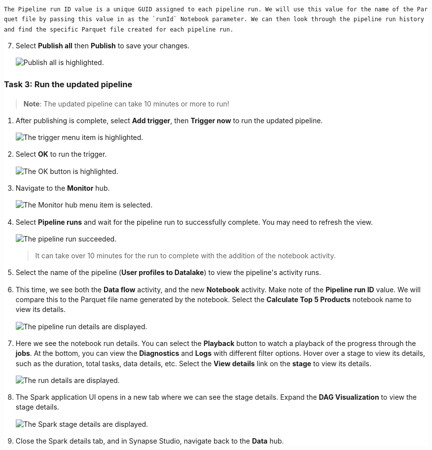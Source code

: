     The Pipeline run ID value is a unique GUID assigned to each pipeline run. We will use this value for the name of the Parquet file by passing this value in as the `runId` Notebook parameter. We can then look through the pipeline run history and find the specific Parquet file created for each pipeline run.

7. Select **Publish all** then **Publish** to save your changes.

    ![Publish all is highlighted.](images/publish-all-1.png "Publish all")

### Task 3: Run the updated pipeline

> **Note**: The updated pipeline can take 10 minutes or more to run!

1. After publishing is complete, select **Add trigger**, then **Trigger now** to run the updated pipeline.

    ![The trigger menu item is highlighted.](images/trigger-updated-pipeline-datalake.png "Trigger pipeline")

2. Select **OK** to run the trigger.

    ![The OK button is highlighted.](images/pipeline-run-trigger.png "Pipeline run")

3. Navigate to the **Monitor** hub.

    ![The Monitor hub menu item is selected.](images/monitor-hub.png "Monitor hub")

4. Select **Pipeline runs** and wait for the pipeline run to successfully complete. You may need to refresh the view.

    ![The pipeline run succeeded.](images/pipeline-user-profiles-updated-run-complete.png "Pipeline runs")

    > It can take over 10 minutes for the run to complete with the addition of the notebook activity.

5. Select the name of the pipeline (**User profiles to Datalake**) to view the pipeline's activity runs.

6. This time, we see both the **Data flow** activity, and the new **Notebook** activity. Make note of the **Pipeline run ID** value. We will compare this to the Parquet file name generated by the notebook. Select the **Calculate Top 5 Products** notebook name to view its details.

    ![The pipeline run details are displayed.](images/pipeline-run-details-datalake.png "Write User Profile Data to ASA details")

7. Here we see the notebook run details. You can select the **Playback** button to watch a playback of the progress through the **jobs**. At the bottom, you can view the **Diagnostics** and **Logs** with different filter options. Hover over a stage to view its details, such as the duration, total tasks, data details, etc. Select the **View details** link on the **stage** to view its details.

    ![The run details are displayed.](images/notebook-run-details.png "Notebook run details")

8. The Spark application UI opens in a new tab where we can see the stage details. Expand the **DAG Visualization** to view the stage details.

    ![The Spark stage details are displayed.](images/spark-stage-details.png "Stage details")

9. Close the Spark details tab, and in Synapse Studio, navigate back to the **Data** hub.
